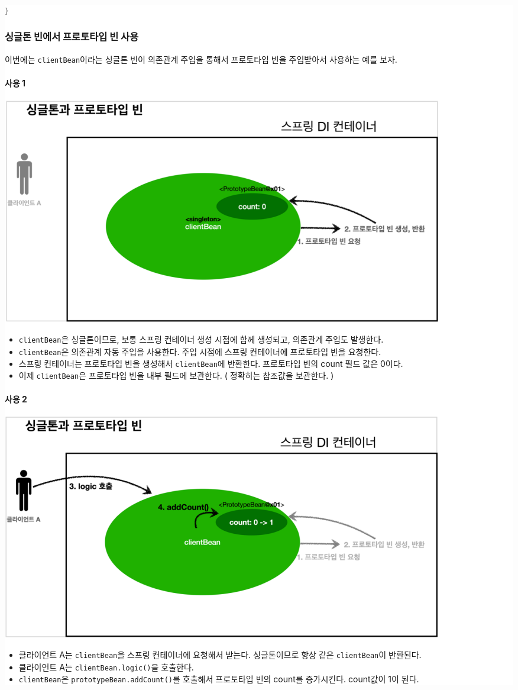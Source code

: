 ```java
}
```

### 싱글톤 빈에서 프로토타입 빈 사용
이번에는 `clientBean`이라는 싱글톤 빈이 의존관계 주입을 통해서 프로토타입 빈을 주입받아서 사용하는 예를 보자.

#### 사용 1
![img_5.png](img_5.png)
* `clientBean`은 싱글톤이므로, 보통 스프링 컨테이너 생성 시점에 함께 생성되고, 의존관계 주입도 발생한다.
* `clientBean`은 의존관계 자동 주입을 사용한다. 주입 시점에 스프링 컨테이너에 프로토타입 빈을 요청한다.
* 스프링 컨테이너는 프로토타입 빈을 생성해서 `clientBean`에 반환한다. 프로토타입 빈의 count 필드 값은 0이다.
* 이제 `clientBean`은 프로토타입 빈을 내부 필드에 보관한다. ( 정확히는 참조값을 보관한다. )

#### 사용 2
![img_6.png](img_6.png)
* 클라이언트 A는 `clientBean`을 스프링 컨테이너에 요청해서 받는다. 싱글톤이므로 항상 같은 `clientBean`이 반환된다.
* 클라이언트 A는 `clientBean.logic()`을 호출한다.
* `clientBean`은 `prototypeBean.addCount()`를 호출해서 프로토타입 빈의 count를 증가시킨다. count값이 1이 된다.
